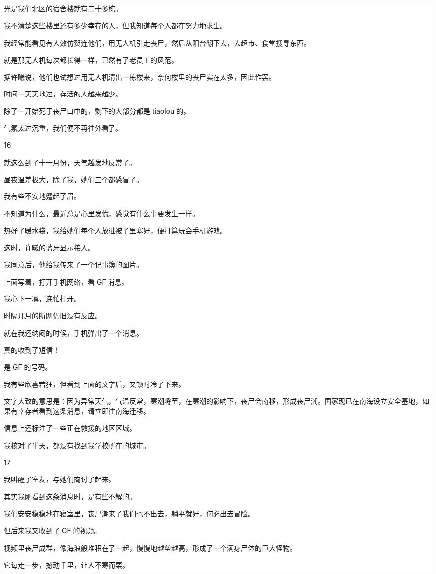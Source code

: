 光是我们北区的宿舍楼就有二十多栋。

我不清楚这些楼里还有多少幸存的人，但我知道每个人都在努力地求生。

我经常能看见有人效仿贺连他们，用无人机引走丧尸，然后从阳台翻下去，去超市、食堂搜寻东西。

就是那无人机每次都长得一样，已然有了老员工的风范。

据许曦说，他们也试想过用无人机清出一栋楼来，奈何楼里的丧尸实在太多，因此作罢。

时间一天天地过，存活的人越来越少。

除了一开始死于丧尸口中的，剩下的大部分都是 tiaolou 的。

气氛太过沉重，我们便不再往外看了。

16

就这么到了十一月份，天气越发地反常了。

昼夜温差极大，除了我，她们三个都感冒了。

我有些不安地蹙起了眉。

不知道为什么，最近总是心里发慌，感觉有什么事要发生一样。

热好了暖水袋，我给她们每个人放进被子里塞好，便打算玩会手机游戏。

这时，许曦的蓝牙显示接入。

我同意后，他给我传来了一个记事簿的图片。

上面写着，打开手机网络，看 GF 消息。

我心下一凛，连忙打开。

时隔几月的断网仍旧没有反应。

就在我还纳闷的时候，手机弹出了一个消息。

真的收到了短信！

是 GF 的号码。

我有些欣喜若狂，但看到上面的文字后，又顿时冷了下来。

文字大致的意思是：因为异常天气，气温反常，寒潮将至，在寒潮的影响下，丧尸会南移，形成丧尸潮。国家现已在南海设立安全基地，如果有幸存者看到这条消息，请立即往南海迁移。

信息上还标注了一些正在救援的地区区域。

我核对了半天，都没有找到我学校所在的城市。

17

我叫醒了室友，与她们商讨了起来。

其实我刚看到这条消息时，是有些不解的。

我们安安稳稳地在寝室里，丧尸潮来了我们也不出去，躺平就好，何必出去冒险。

但后来我又收到了 GF 的视频。

视频里丧尸成群，像海浪般堆积在了一起，慢慢地越垒越高，形成了一个满身尸体的巨大怪物。

它每走一步，撼动千里，让人不寒而栗。
